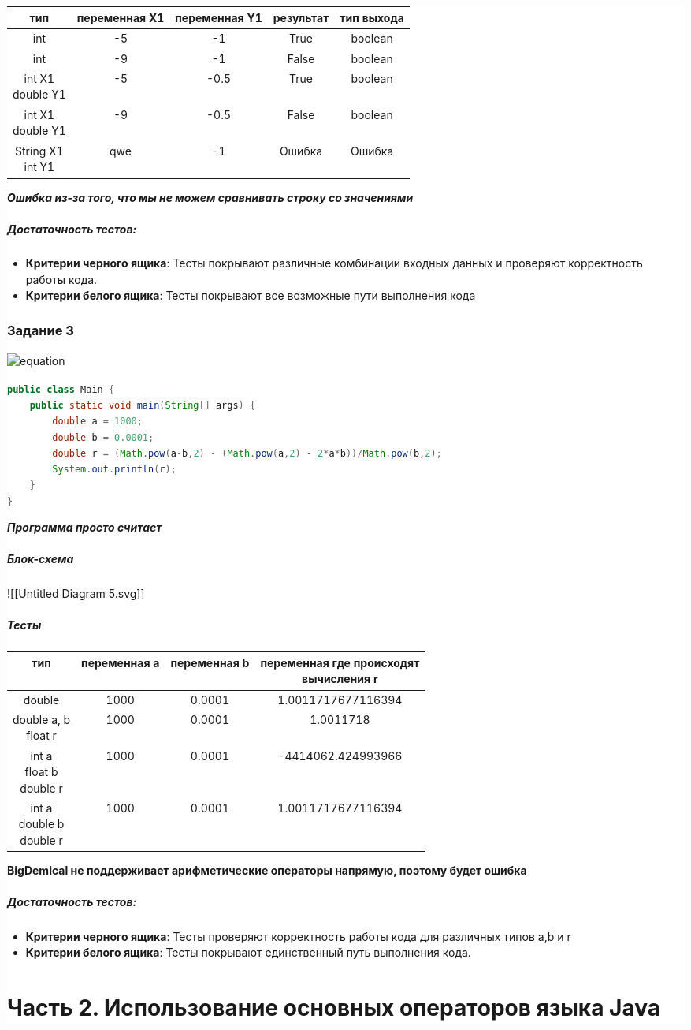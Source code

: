|         тип         | переменная X1 | переменная Y1 | результат | тип выхода |
| :-----------------: | :-----------: | :-----------: | :-------: | :--------: |
|         int         |      -5       |      -1       |   True    |  boolean   |
|         int         |      -9       |      -1       |   False   |  boolean   |
| int X1<br>double Y1 |      -5       |     -0.5      |   True    |  boolean   |
| int X1<br>double Y1 |      -9       |     -0.5      |   False   |  boolean   |
| String X1<br>int Y1 |      qwe      |      -1       |  Ошибка   |   Ошибка   |
***Ошибка из-за того, что мы не можем сравнивать строку со значениями***
##### Достаточность тестов:  
- **Критерии черного ящика**: Тесты покрывают различные комбинации входных данных и проверяют корректность работы кода.
- **Критерии белого ящика**: Тесты покрывают все возможные пути выполнения кода
### Задание 3

![equation](https://latex.codecogs.com/svg.image?\frac{(a-b)^2-(a^2-2ab)}{b^2})

```java
public class Main {  
    public static void main(String[] args) {  
        double a = 1000;  
        double b = 0.0001;  
        double r = (Math.pow(a-b,2) - (Math.pow(a,2) - 2*a*b))/Math.pow(b,2); 
        System.out.println(r);  
    }  
}
```

***Программа просто считает***
##### Блок-схема
![[Untitled Diagram 5.svg]]
##### Тесты

|              тип              | переменная a | переменная b | переменная где происходят<br>вычисления r |
| :---------------------------: | :----------: | :----------: | :---------------------------------------: |
|            double             |     1000     |    0.0001    |            1.0011717677116394             |
|    double a, b<br>float r     |     1000     |    0.0001    |                 1.0011718                 |
| int a<br>float b<br>double r  |     1000     |    0.0001    |            -4414062.424993966             |
| int a<br>double b<br>double r |     1000     |    0.0001    |            1.0011717677116394             |
**BigDemical не поддерживает арифметические операторы напрямую, поэтому будет ошибка**
##### Достаточность тестов:  
- **Критерии черного ящика**: Тесты проверяют корректность работы кода для различных типов a,b и r
- **Критерии белого ящика**: Тесты покрывают единственный путь выполнения кода.
# Часть 2. Использование основных операторов языка Java
